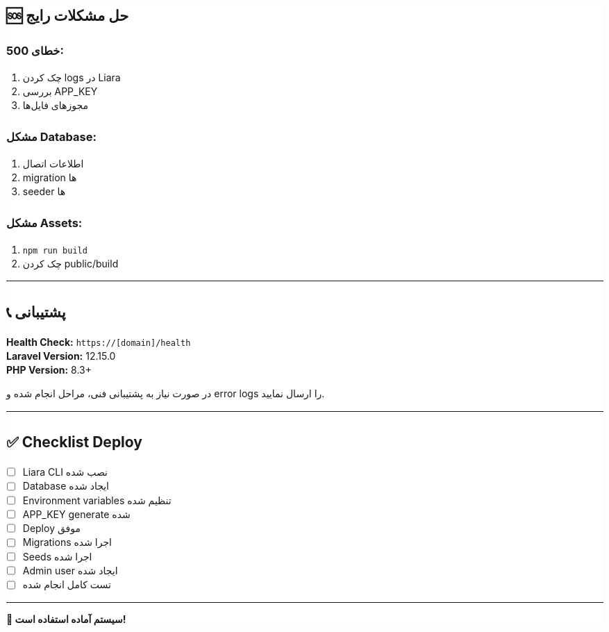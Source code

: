
## 🆘 حل مشکلات رایج

### خطای 500:
1. چک کردن logs در Liara
2. بررسی APP_KEY
3. مجوزهای فایل‌ها

### مشکل Database:
1. اطلاعات اتصال
2. migration ها
3. seeder ها

### مشکل Assets:
1. `npm run build`
2. چک کردن public/build

---

## 📞 پشتیبانی

**Health Check:** `https://[domain]/health`  
**Laravel Version:** 12.15.0  
**PHP Version:** 8.3+

در صورت نیاز به پشتیبانی فنی، مراحل انجام شده و error logs را ارسال نمایید.

---

## ✅ Checklist Deploy

- [ ] Liara CLI نصب شده
- [ ] Database ایجاد شده
- [ ] Environment variables تنظیم شده
- [ ] APP_KEY generate شده
- [ ] Deploy موفق
- [ ] Migrations اجرا شده
- [ ] Seeds اجرا شده
- [ ] Admin user ایجاد شده
- [ ] تست کامل انجام شده

---

**🎉 سیستم آماده استفاده است!** 